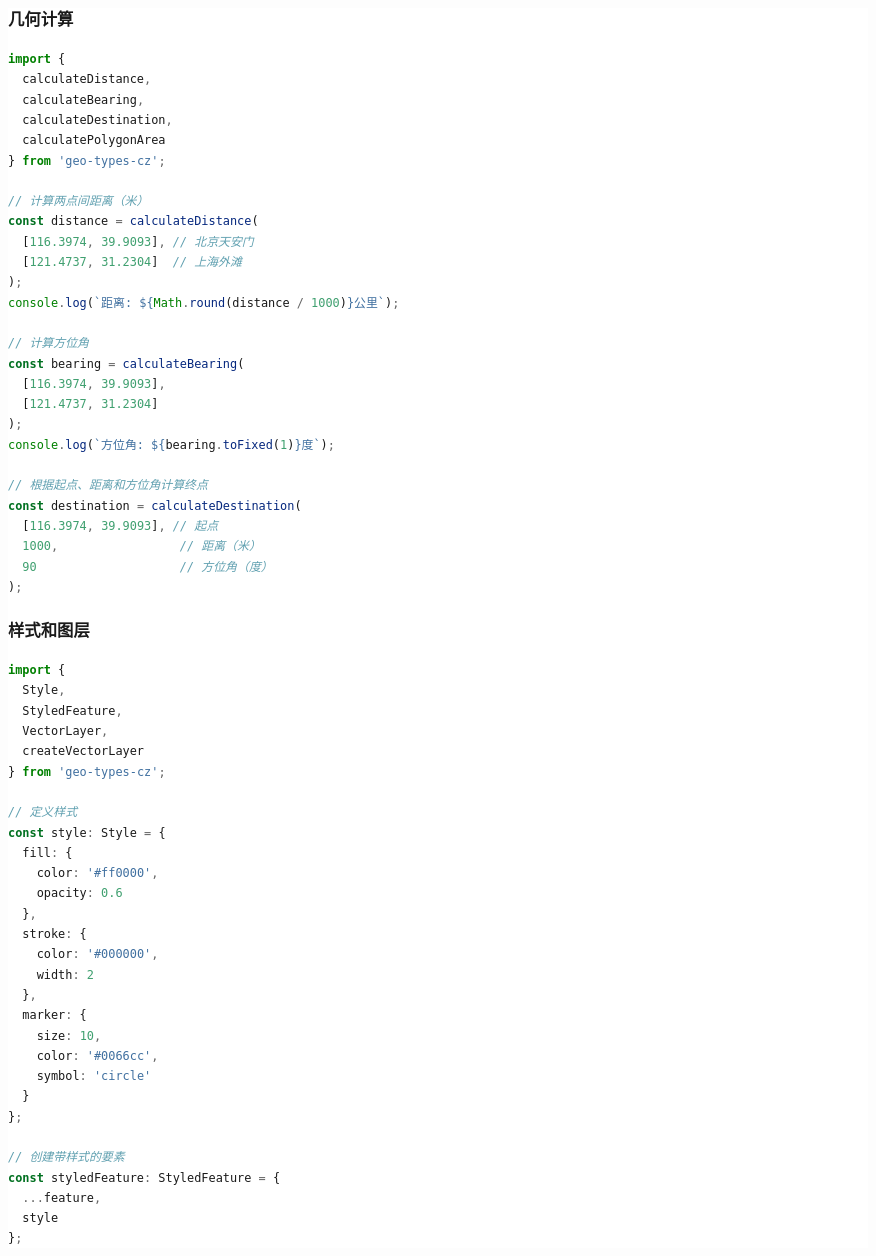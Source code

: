 ### 几何计算

```typescript
import { 
  calculateDistance, 
  calculateBearing, 
  calculateDestination,
  calculatePolygonArea 
} from 'geo-types-cz';

// 计算两点间距离（米）
const distance = calculateDistance(
  [116.3974, 39.9093], // 北京天安门
  [121.4737, 31.2304]  // 上海外滩
);
console.log(`距离: ${Math.round(distance / 1000)}公里`);

// 计算方位角
const bearing = calculateBearing(
  [116.3974, 39.9093],
  [121.4737, 31.2304]
);
console.log(`方位角: ${bearing.toFixed(1)}度`);

// 根据起点、距离和方位角计算终点
const destination = calculateDestination(
  [116.3974, 39.9093], // 起点
  1000,                 // 距离（米）
  90                    // 方位角（度）
);
```

### 样式和图层

```typescript
import { 
  Style, 
  StyledFeature, 
  VectorLayer, 
  createVectorLayer 
} from 'geo-types-cz';

// 定义样式
const style: Style = {
  fill: {
    color: '#ff0000',
    opacity: 0.6
  },
  stroke: {
    color: '#000000',
    width: 2
  },
  marker: {
    size: 10,
    color: '#0066cc',
    symbol: 'circle'
  }
};

// 创建带样式的要素
const styledFeature: StyledFeature = {
  ...feature,
  style
};
```